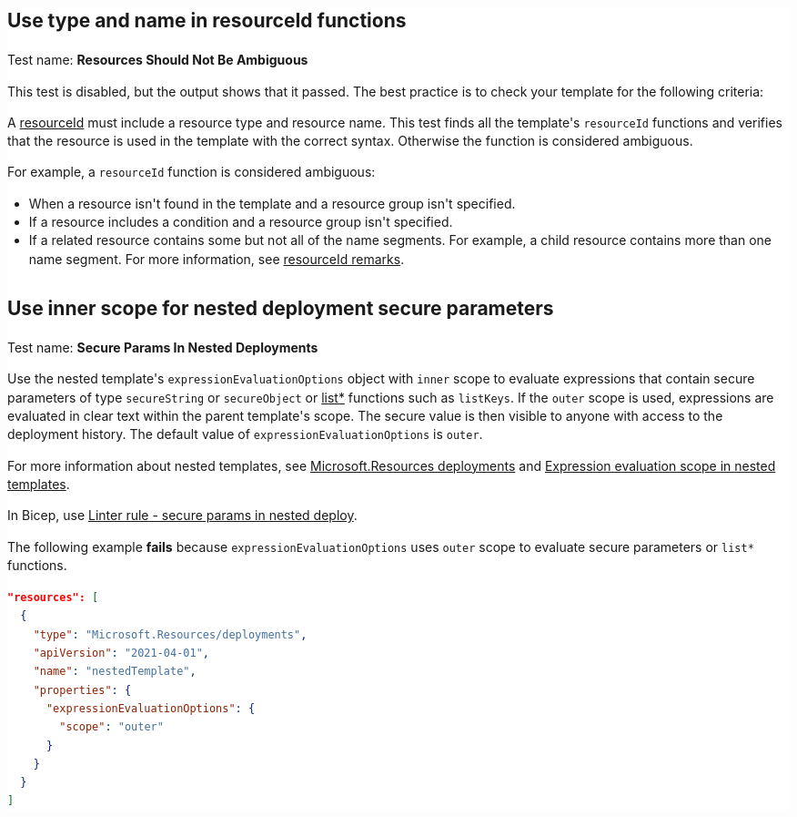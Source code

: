 ## Use type and name in resourceId functions

Test name: **Resources Should Not Be Ambiguous**

This test is disabled, but the output shows that it passed. The best practice is to check your template for the following criteria:

A [resourceId](template-functions-resource.md#resourceid) must include a resource type and resource name. This test finds all the template's `resourceId` functions and verifies that the resource is used in the template with the correct syntax. Otherwise the function is considered ambiguous.

For example, a `resourceId` function is considered ambiguous:

- When a resource isn't found in the template and a resource group isn't specified.
- If a resource includes a condition and a resource group isn't specified.
- If a related resource contains some but not all of the name segments. For example, a child resource contains more than one name segment. For more information, see [resourceId remarks](template-functions-resource.md#remarks-3).

## Use inner scope for nested deployment secure parameters

Test name: **Secure Params In Nested Deployments**

Use the nested template's `expressionEvaluationOptions` object with `inner` scope to evaluate expressions that contain secure parameters of type `secureString` or `secureObject` or [list*](template-functions-resource.md#list) functions such as `listKeys`. If the `outer` scope is used, expressions are evaluated in clear text within the parent template's scope. The secure value is then visible to anyone with access to the deployment history. The default value of `expressionEvaluationOptions` is `outer`.

For more information about nested templates, see [Microsoft.Resources deployments](/azure/templates/microsoft.resources/deployments) and [Expression evaluation scope in nested templates](linked-templates.md#expression-evaluation-scope-in-nested-templates).

In Bicep, use [Linter rule - secure params in nested deploy](../bicep/linter-rule-secure-params-in-nested-deploy.md).

The following example **fails** because `expressionEvaluationOptions` uses `outer` scope to evaluate secure parameters or `list*` functions.

```json
"resources": [
  {
    "type": "Microsoft.Resources/deployments",
    "apiVersion": "2021-04-01",
    "name": "nestedTemplate",
    "properties": {
      "expressionEvaluationOptions": {
        "scope": "outer"
      }
    }
  }
]
```
